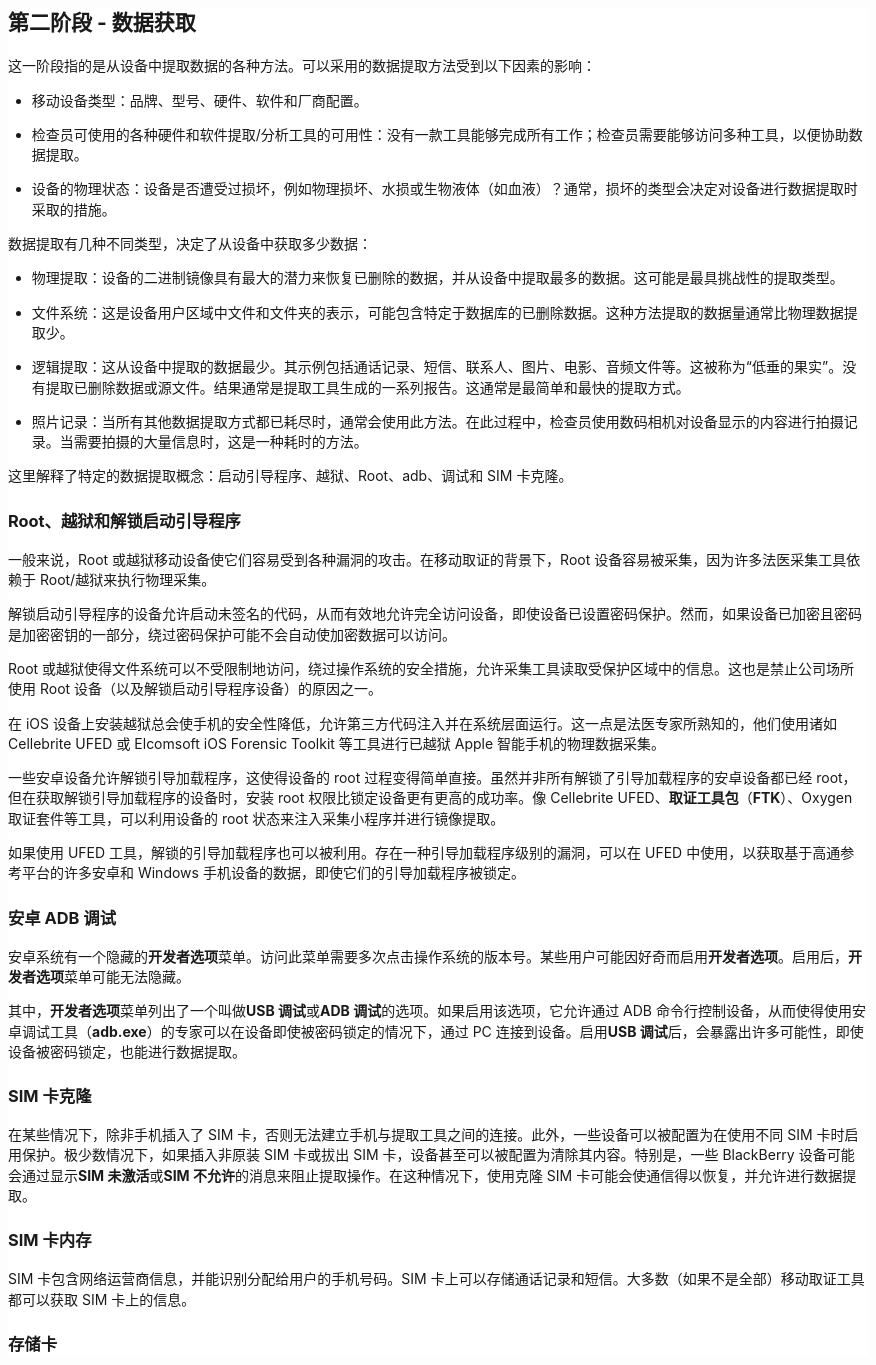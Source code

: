 ## 第二阶段 - 数据获取

这一阶段指的是从设备中提取数据的各种方法。可以采用的数据提取方法受到以下因素的影响：

+   移动设备类型：品牌、型号、硬件、软件和厂商配置。

+   检查员可使用的各种硬件和软件提取/分析工具的可用性：没有一款工具能够完成所有工作；检查员需要能够访问多种工具，以便协助数据提取。

+   设备的物理状态：设备是否遭受过损坏，例如物理损坏、水损或生物液体（如血液）？通常，损坏的类型会决定对设备进行数据提取时采取的措施。

数据提取有几种不同类型，决定了从设备中获取多少数据：

+   物理提取：设备的二进制镜像具有最大的潜力来恢复已删除的数据，并从设备中提取最多的数据。这可能是最具挑战性的提取类型。

+   文件系统：这是设备用户区域中文件和文件夹的表示，可能包含特定于数据库的已删除数据。这种方法提取的数据量通常比物理数据提取少。

+   逻辑提取：这从设备中提取的数据最少。其示例包括通话记录、短信、联系人、图片、电影、音频文件等。这被称为“低垂的果实”。没有提取已删除数据或源文件。结果通常是提取工具生成的一系列报告。这通常是最简单和最快的提取方式。

+   照片记录：当所有其他数据提取方式都已耗尽时，通常会使用此方法。在此过程中，检查员使用数码相机对设备显示的内容进行拍摄记录。当需要拍摄的大量信息时，这是一种耗时的方法。

这里解释了特定的数据提取概念：启动引导程序、越狱、Root、adb、调试和 SIM 卡克隆。

### Root、越狱和解锁启动引导程序

一般来说，Root 或越狱移动设备使它们容易受到各种漏洞的攻击。在移动取证的背景下，Root 设备容易被采集，因为许多法医采集工具依赖于 Root/越狱来执行物理采集。

解锁启动引导程序的设备允许启动未签名的代码，从而有效地允许完全访问设备，即使设备已设置密码保护。然而，如果设备已加密且密码是加密密钥的一部分，绕过密码保护可能不会自动使加密数据可以访问。

Root 或越狱使得文件系统可以不受限制地访问，绕过操作系统的安全措施，允许采集工具读取受保护区域中的信息。这也是禁止公司场所使用 Root 设备（以及解锁启动引导程序设备）的原因之一。

在 iOS 设备上安装越狱总会使手机的安全性降低，允许第三方代码注入并在系统层面运行。这一点是法医专家所熟知的，他们使用诸如 Cellebrite UFED 或 Elcomsoft iOS Forensic Toolkit 等工具进行已越狱 Apple 智能手机的物理数据采集。

一些安卓设备允许解锁引导加载程序，这使得设备的 root 过程变得简单直接。虽然并非所有解锁了引导加载程序的安卓设备都已经 root，但在获取解锁引导加载程序的设备时，安装 root 权限比锁定设备更有更高的成功率。像 Cellebrite UFED、**取证工具包**（**FTK**）、Oxygen 取证套件等工具，可以利用设备的 root 状态来注入采集小程序并进行镜像提取。

如果使用 UFED 工具，解锁的引导加载程序也可以被利用。存在一种引导加载程序级别的漏洞，可以在 UFED 中使用，以获取基于高通参考平台的许多安卓和 Windows 手机设备的数据，即使它们的引导加载程序被锁定。

### 安卓 ADB 调试

安卓系统有一个隐藏的**开发者选项**菜单。访问此菜单需要多次点击操作系统的版本号。某些用户可能因好奇而启用**开发者选项**。启用后，**开发者选项**菜单可能无法隐藏。

其中，**开发者选项**菜单列出了一个叫做**USB 调试**或**ADB 调试**的选项。如果启用该选项，它允许通过 ADB 命令行控制设备，从而使得使用安卓调试工具（**adb.exe**）的专家可以在设备即使被密码锁定的情况下，通过 PC 连接到设备。启用**USB 调试**后，会暴露出许多可能性，即使设备被密码锁定，也能进行数据提取。

### SIM 卡克隆

在某些情况下，除非手机插入了 SIM 卡，否则无法建立手机与提取工具之间的连接。此外，一些设备可以被配置为在使用不同 SIM 卡时启用保护。极少数情况下，如果插入非原装 SIM 卡或拔出 SIM 卡，设备甚至可以被配置为清除其内容。特别是，一些 BlackBerry 设备可能会通过显示**SIM 未激活**或**SIM 不允许**的消息来阻止提取操作。在这种情况下，使用克隆 SIM 卡可能会使通信得以恢复，并允许进行数据提取。

### SIM 卡内存

SIM 卡包含网络运营商信息，并能识别分配给用户的手机号码。SIM 卡上可以存储通话记录和短信。大多数（如果不是全部）移动取证工具都可以获取 SIM 卡上的信息。

### 存储卡
